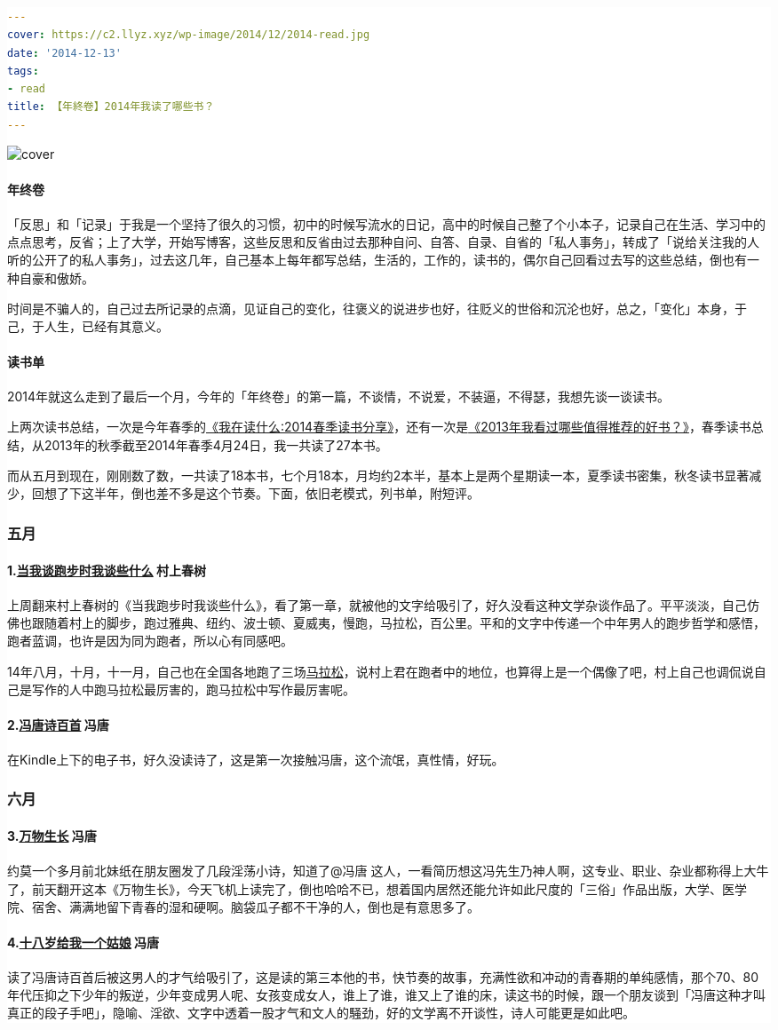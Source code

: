 ```yaml
---
cover: https://c2.llyz.xyz/wp-image/2014/12/2014-read.jpg
date: '2014-12-13'
tags:
- read
title: 【年終卷】2014年我读了哪些书？
---
```


![cover](https://c2.llyz.xyz/wp-image/2014/12/2014-read.jpg)

#### 年终卷

「反思」和「记录」于我是一个坚持了很久的习惯，初中的时候写流水的日记，高中的时候自己整了个小本子，记录自己在生活、学习中的点点思考，反省；上了大学，开始写博客，这些反思和反省由过去那种自问、自答、自录、自省的「私人事务」，转成了「说给关注我的人听的公开了的私人事务」，过去这几年，自己基本上每年都写总结，生活的，工作的，读书的，偶尔自己回看过去写的这些总结，倒也有一种自豪和傲娇。

时间是不骗人的，自己过去所记录的点滴，见证自己的变化，往褒义的说进步也好，往贬义的世俗和沉沦也好，总之，「变化」本身，于己，于人生，已经有其意义。

#### 读书单

2014年就这么走到了最后一个月，今年的「年终卷」的第一篇，不谈情，不说爱，不装逼，不得瑟，我想先谈一谈读书。

上两次读书总结，一次是今年春季的[《我在读什么:2014春季读书分享》](https://luolei.org/what-i-read-in-2014-spring/)，还有一次是[《2013年我看过哪些值得推荐的好书？》](https://luolei.org/books-i-read-in-2013/)，春季读书总结，从2013年的秋季截至2014年春季4月24日，我一共读了27本书。

而从五月到现在，刚刚数了数，一共读了18本书，七个月18本，月均约2本半，基本上是两个星期读一本，夏季读书密集，秋冬读书显著减少，回想了下这半年，倒也差不多是这个节奏。下面，依旧老模式，列书单，附短评。

### 五月

#### 1.[当我谈跑步时我谈些什么](https://book.douban.com/subject/3369600/) 村上春树

上周翻来村上春树的《当我跑步时我谈些什么》，看了第一章，就被他的文字给吸引了，好久没看这种文学杂谈作品了。平平淡淡，自己仿佛也跟随着村上的脚步，跑过雅典、纽约、波士顿、夏威夷，慢跑，马拉松，百公里。平和的文字中传递一个中年男人的跑步哲学和感悟，跑者蓝调，也许是因为同为跑者，所以心有同感吧。

14年八月，十月，十一月，自己也在全国各地跑了三场[马拉松](https://luolei.org/tag/e8b791e6ada5/)，说村上君在跑者中的地位，也算得上是一个偶像了吧，村上自己也调侃说自己是写作的人中跑马拉松最厉害的，跑马拉松中写作最厉害呢。

#### 2.[冯唐诗百首](https://book.douban.com/subject/7056912/) 冯唐

在Kindle上下的电子书，好久没读诗了，这是第一次接触冯唐，这个流氓，真性情，好玩。

### 六月

#### 3.[万物生长](https://book.douban.com/subject/3018339/) 冯唐

约莫一个多月前北妹纸在朋友圈发了几段淫荡小诗，知道了@冯唐 这人，一看简历想这冯先生乃神人啊，这专业、职业、杂业都称得上大牛了，前天翻开这本《万物生长》，今天飞机上读完了，倒也哈哈不已，想着国内居然还能允许如此尺度的「三俗」作品出版，大学、医学院、宿舍、满满地留下青春的湿和硬啊。脑袋瓜子都不干净的人，倒也是有意思多了。

#### 4.[十八岁给我一个姑娘](https://book.douban.com/subject/4833920/) 冯唐

读了冯唐诗百首后被这男人的才气给吸引了，这是读的第三本他的书，快节奏的故事，充满性欲和冲动的青春期的单纯感情，那个70、80年代压抑之下少年的叛逆，少年变成男人呢、女孩变成女人，谁上了谁，谁又上了谁的床，读这书的时候，跟一个朋友谈到「冯唐这种才叫真正的段子手吧」，隐喻、淫欲、文字中透着一股才气和文人的騒劲，好的文学离不开谈性，诗人可能更是如此吧。

